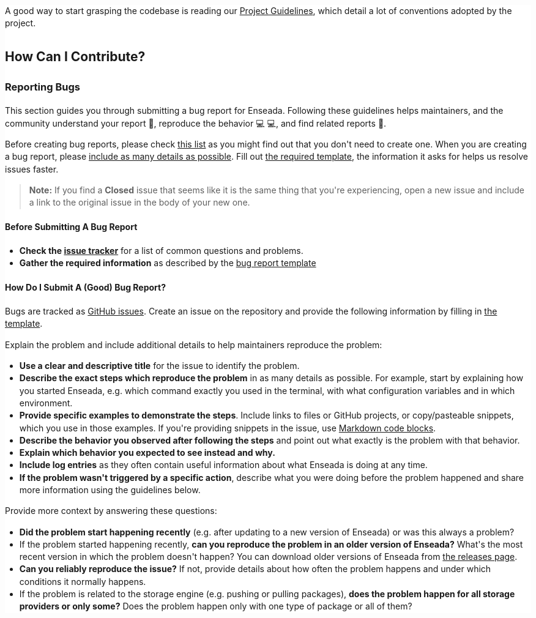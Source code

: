 A good way to start grasping the codebase is reading our [Project Guidelines](GUIDELINES.md), which detail
a lot of conventions adopted by the project.

## How Can I Contribute?

### Reporting Bugs

This section guides you through submitting a bug report for Enseada. Following these guidelines helps maintainers, and the community understand your report :pencil:, reproduce the behavior :computer: :computer:, and find related reports :mag_right:.

Before creating bug reports, please check [this list](#before-submitting-a-bug-report) as you might find out that you don't need to create one. When you are creating a bug report, please [include as many details as possible](#how-do-i-submit-a-good-bug-report). Fill out [the required template](https://github.com/atom/.github/blob/master/.github/ISSUE_TEMPLATE/bug_report.md), the information it asks for helps us resolve issues faster.

> **Note:** If you find a **Closed** issue that seems like it is the same thing that you're experiencing, open a new issue and include a link to the original issue in the body of your new one.

#### Before Submitting A Bug Report

* **Check the [issue tracker](https://github.com/enseadaio/enseada/issues)** for a list of common questions and problems.
* **Gather the required information** as described by the [bug report template](https://github.com/enseadaio/enseada/issues/new?assignees=&labels=bug&template=bug_report.md&title=)

#### How Do I Submit A (Good) Bug Report?

Bugs are tracked as [GitHub issues](https://guides.github.com/features/issues/). Create an issue on the repository and provide the following information by filling in [the template](https://github.com/enseadaio/enseada/issues/new?assignees=&labels=bug&template=bug_report.md&title=).

Explain the problem and include additional details to help maintainers reproduce the problem:

* **Use a clear and descriptive title** for the issue to identify the problem.
* **Describe the exact steps which reproduce the problem** in as many details as possible. For example, start by explaining how you started Enseada, e.g. which command exactly you used in the terminal, with what configuration variables and in which environment.
* **Provide specific examples to demonstrate the steps**. Include links to files or GitHub projects, or copy/pasteable snippets, which you use in those examples. If you're providing snippets in the issue, use [Markdown code blocks](https://help.github.com/articles/markdown-basics/#multiple-lines).
* **Describe the behavior you observed after following the steps** and point out what exactly is the problem with that behavior.
* **Explain which behavior you expected to see instead and why.**
* **Include log entries** as they often contain useful information about what Enseada is doing at any time.
* **If the problem wasn't triggered by a specific action**, describe what you were doing before the problem happened and share more information using the guidelines below.

Provide more context by answering these questions:

* **Did the problem start happening recently** (e.g. after updating to a new version of Enseada) or was this always a problem?
* If the problem started happening recently, **can you reproduce the problem in an older version of Enseada?** What's the most recent version in which the problem doesn't happen? You can download older versions of Enseada from [the releases page](https://github.com/enseadaio/enseada/releases).
* **Can you reliably reproduce the issue?** If not, provide details about how often the problem happens and under which conditions it normally happens.
* If the problem is related to the storage engine (e.g. pushing or pulling packages), **does the problem happen for all storage providers or only some?** Does the problem happen only with one type of package or all of them?
